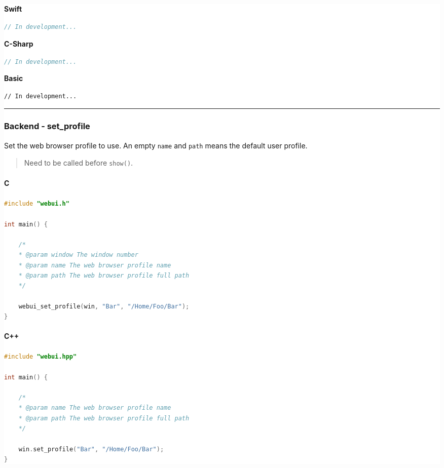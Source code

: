 **Swift**

```swift
// In development...
```

**C-Sharp**

```csharp
// In development...
```

**Basic**

```basic
// In development...
```





---
### Backend - set_profile

Set the web browser profile to use. An empty `name` and `path` means the default user profile. 

> Need to be called before `show()`.



#### **C**

```c
#include "webui.h"

int main() {

    /*
    * @param window The window number
    * @param name The web browser profile name
    * @param path The web browser profile full path
    */
    
    webui_set_profile(win, "Bar", "/Home/Foo/Bar");
}
```

#### **C++**

```cpp
#include "webui.hpp"

int main() {

    /*
    * @param name The web browser profile name
    * @param path The web browser profile full path
    */
    
    win.set_profile("Bar", "/Home/Foo/Bar");
}
```
